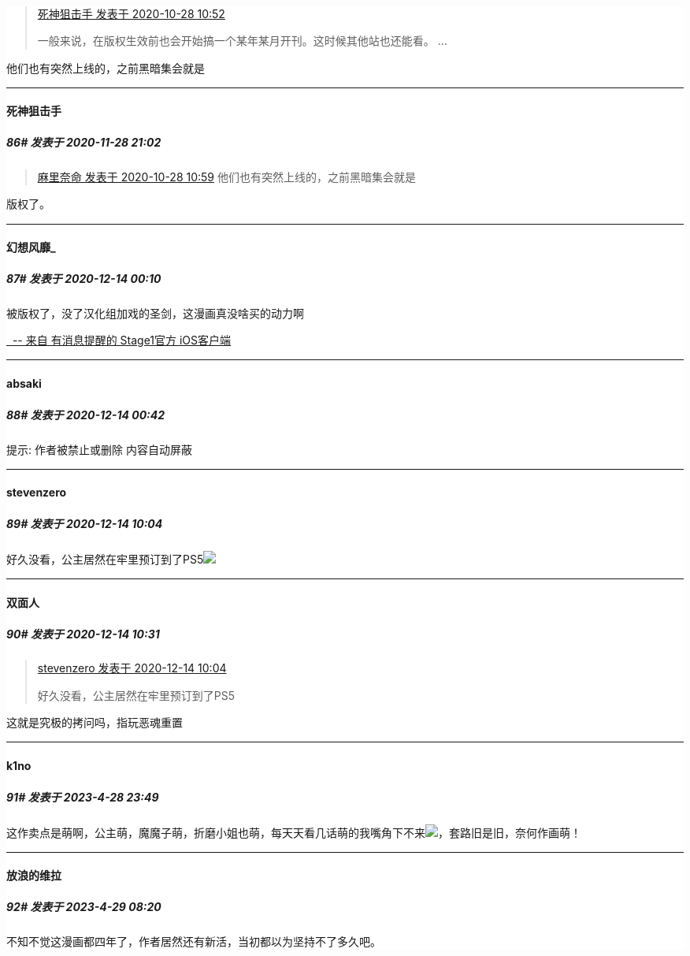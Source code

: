 <blockquote><a href="httphttps://bbs.saraba1st.com/2b/forum.php?mod=redirect&amp;goto=findpost&amp;pid=49201143&amp;ptid=1823717" target="_blank">死神狙击手 发表于 2020-10-28 10:52</a>

一般来说，在版权生效前也会开始搞一个某年某月开刊。这时候其他站也还能看。 ...</blockquote>
他们也有突然上线的，之前黑暗集会就是

*****

####  死神狙击手  
##### 86#       发表于 2020-11-28 21:02

<blockquote><a href="httphttps://bbs.saraba1st.com/2b/forum.php?mod=redirect&amp;goto=findpost&amp;pid=49201212&amp;ptid=1823717" target="_blank">麻里奈命 发表于 2020-10-28 10:59</a>
他们也有突然上线的，之前黑暗集会就是</blockquote>
版权了。

*****

####  幻想风靡_  
##### 87#       发表于 2020-12-14 00:10

被版权了，没了汉化组加戏的圣剑，这漫画真没啥买的动力啊

[  -- 来自 有消息提醒的 Stage1官方 iOS客户端](https://itunes.apple.com/fi/app/saraba1st/id1221237470?mt=8)

*****

####  absaki  
##### 88#       发表于 2020-12-14 00:42

提示: 作者被禁止或删除 内容自动屏蔽

*****

####  stevenzero  
##### 89#       发表于 2020-12-14 10:04

好久没看，公主居然在牢里预订到了PS5<img src="https://static.saraba1st.com/image/smiley/face2017/068.png" referrerpolicy="no-referrer">

*****

####  双面人  
##### 90#       发表于 2020-12-14 10:31

<blockquote><a href="httphttps://bbs.saraba1st.com/2b/forum.php?mod=redirect&amp;goto=findpost&amp;pid=49713207&amp;ptid=1823717" target="_blank">stevenzero 发表于 2020-12-14 10:04</a>

好久没看，公主居然在牢里预订到了PS5</blockquote>
这就是究极的拷问吗，指玩恶魂重置


*****

####  k1no  
##### 91#       发表于 2023-4-28 23:49

这作卖点是萌啊，公主萌，魔魔子萌，折磨小姐也萌，每天天看几话萌的我嘴角下不来<img src="https://static.saraba1st.com/image/smiley/face2017/074.png" referrerpolicy="no-referrer">，套路旧是旧，奈何作画萌！


*****

####  放浪的维拉  
##### 92#       发表于 2023-4-29 08:20

不知不觉这漫画都四年了，作者居然还有新活，当初都以为坚持不了多久吧。

